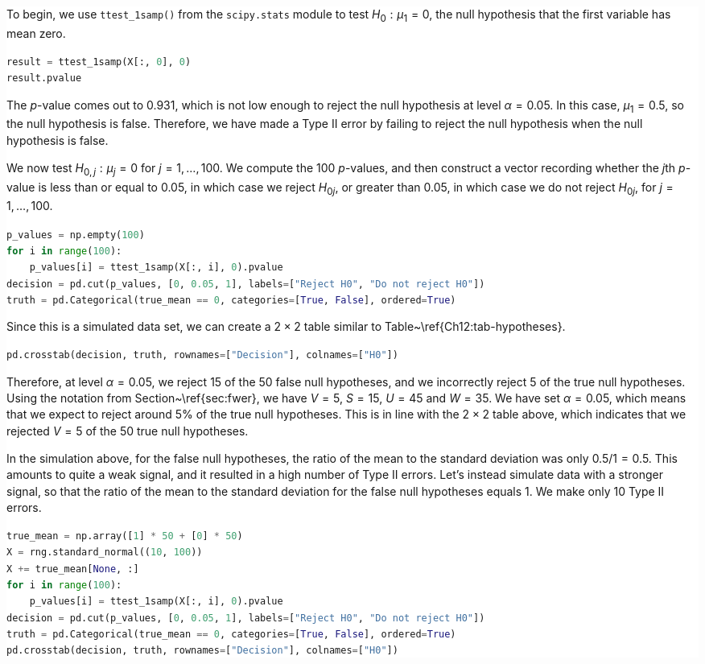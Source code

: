 To begin, we use `ttest_1samp()`  from the
`scipy.stats` module to test $H_{0}: \mu_1=0$, the null
hypothesis that the first variable has mean zero.

```python
result = ttest_1samp(X[:, 0], 0)
result.pvalue
```

The $p$-value comes out to 0.931, which is not low enough to
reject the null hypothesis at level $\alpha=0.05$.  In this case,
$\mu_1=0.5$, so the null hypothesis is false. Therefore, we have made
a Type II error by failing to reject the null hypothesis when the null
hypothesis is false.

We now test $H_{0,j}: \mu_j=0$ for $j=1,\ldots,100$. We compute the
100 $p$-values, and then construct a vector recording whether the
$j$th $p$-value is less than or equal to 0.05, in which case we reject
$H_{0j}$, or greater than 0.05, in which case we do not reject
$H_{0j}$, for $j=1,\ldots,100$.

```python
p_values = np.empty(100)
for i in range(100):
    p_values[i] = ttest_1samp(X[:, i], 0).pvalue
decision = pd.cut(p_values, [0, 0.05, 1], labels=["Reject H0", "Do not reject H0"])
truth = pd.Categorical(true_mean == 0, categories=[True, False], ordered=True)
```

Since this is a simulated data set, we can create a $2 \times 2$ table
similar to  Table~\\ref\{Ch12:tab-hypotheses}.

```python
pd.crosstab(decision, truth, rownames=["Decision"], colnames=["H0"])
```

Therefore, at level $\alpha=0.05$, we reject 15 of the 50 false
null hypotheses, and we incorrectly reject 5 of the true null
hypotheses. Using the notation from Section~\\ref\{sec:fwer}, we have
$V=5$, $S=15$, $U=45$ and $W=35$.
We have set $\alpha=0.05$, which means that we expect to reject around
5% of the true null hypotheses. This is in line with the $2 \times 2$
table above, which indicates that we rejected $V=5$ of the $50$ true
null hypotheses.

In the simulation above, for the false null hypotheses, the ratio of
the mean to the standard deviation was only $0.5/1 = 0.5$. This
amounts to quite a weak signal, and it resulted in a high number of
Type II errors.  Let’s instead simulate data with a stronger signal,
so that the ratio of the mean to the standard deviation for the false
null hypotheses equals $1$. We make only 10 Type II errors.

```python
true_mean = np.array([1] * 50 + [0] * 50)
X = rng.standard_normal((10, 100))
X += true_mean[None, :]
for i in range(100):
    p_values[i] = ttest_1samp(X[:, i], 0).pvalue
decision = pd.cut(p_values, [0, 0.05, 1], labels=["Reject H0", "Do not reject H0"])
truth = pd.Categorical(true_mean == 0, categories=[True, False], ordered=True)
pd.crosstab(decision, truth, rownames=["Decision"], colnames=["H0"])
```
